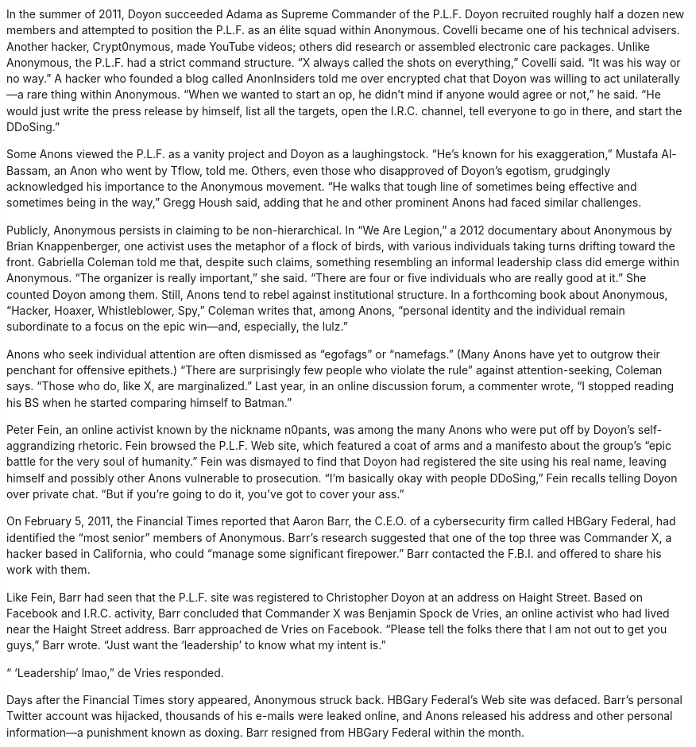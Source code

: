 In the summer of 2011, Doyon succeeded Adama as Supreme Commander of the P.L.F. Doyon recruited roughly half a dozen new members and attempted to position the P.L.F. as an élite squad within Anonymous. Covelli became one of his technical advisers. Another hacker, Crypt0nymous, made YouTube videos; others did research or assembled electronic care packages. Unlike Anonymous, the P.L.F. had a strict command structure. “X always called the shots on everything,” Covelli said. “It was his way or no way.” A hacker who founded a blog called AnonInsiders told me over encrypted chat that Doyon was willing to act unilaterally—a rare thing within Anonymous. “When we wanted to start an op, he didn’t mind if anyone would agree or not,” he said. “He would just write the press release by himself, list all the targets, open the I.R.C. channel, tell everyone to go in there, and start the DDoSing.”

Some Anons viewed the P.L.F. as a vanity project and Doyon as a laughingstock. “He’s known for his exaggeration,” Mustafa Al-Bassam, an Anon who went by Tflow, told me. Others, even those who disapproved of Doyon’s egotism, grudgingly acknowledged his importance to the Anonymous movement. “He walks that tough line of sometimes being effective and sometimes being in the way,” Gregg Housh said, adding that he and other prominent Anons had faced similar challenges.

Publicly, Anonymous persists in claiming to be non-hierarchical. In “We Are Legion,” a 2012 documentary about Anonymous by Brian Knappenberger, one activist uses the metaphor of a flock of birds, with various individuals taking turns drifting toward the front. Gabriella Coleman told me that, despite such claims, something resembling an informal leadership class did emerge within Anonymous. “The organizer is really important,” she said. “There are four or five individuals who are really good at it.” She counted Doyon among them. Still, Anons tend to rebel against institutional structure. In a forthcoming book about Anonymous, “Hacker, Hoaxer, Whistleblower, Spy,” Coleman writes that, among Anons, “personal identity and the individual remain subordinate to a focus on the epic win—and, especially, the lulz.”

Anons who seek individual attention are often dismissed as “egofags” or “namefags.” (Many Anons have yet to outgrow their penchant for offensive epithets.) “There are surprisingly few people who violate the rule” against attention-seeking, Coleman says. “Those who do, like X, are marginalized.” Last year, in an online discussion forum, a commenter wrote, “I stopped reading his BS when he started comparing himself to Batman.”

Peter Fein, an online activist known by the nickname n0pants, was among the many Anons who were put off by Doyon’s self-aggrandizing rhetoric. Fein browsed the P.L.F. Web site, which featured a coat of arms and a manifesto about the group’s “epic battle for the very soul of humanity.” Fein was dismayed to find that Doyon had registered the site using his real name, leaving himself and possibly other Anons vulnerable to prosecution. “I’m basically okay with people DDoSing,” Fein recalls telling Doyon over private chat. “But if you’re going to do it, you’ve got to cover your ass.”

On February 5, 2011, the Financial Times reported that Aaron Barr, the C.E.O. of a cybersecurity firm called HBGary Federal, had identified the “most senior” members of Anonymous. Barr’s research suggested that one of the top three was Commander X, a hacker based in California, who could “manage some significant firepower.” Barr contacted the F.B.I. and offered to share his work with them.

Like Fein, Barr had seen that the P.L.F. site was registered to Christopher Doyon at an address on Haight Street. Based on Facebook and I.R.C. activity, Barr concluded that Commander X was Benjamin Spock de Vries, an online activist who had lived near the Haight Street address. Barr approached de Vries on Facebook. “Please tell the folks there that I am not out to get you guys,” Barr wrote. “Just want the ‘leadership’ to know what my intent is.”

“ ‘Leadership’ lmao,” de Vries responded.

Days after the Financial Times story appeared, Anonymous struck back. HBGary Federal’s Web site was defaced. Barr’s personal Twitter account was hijacked, thousands of his e-mails were leaked online, and Anons released his address and other personal information—a punishment known as doxing. Barr resigned from HBGary Federal within the month.
